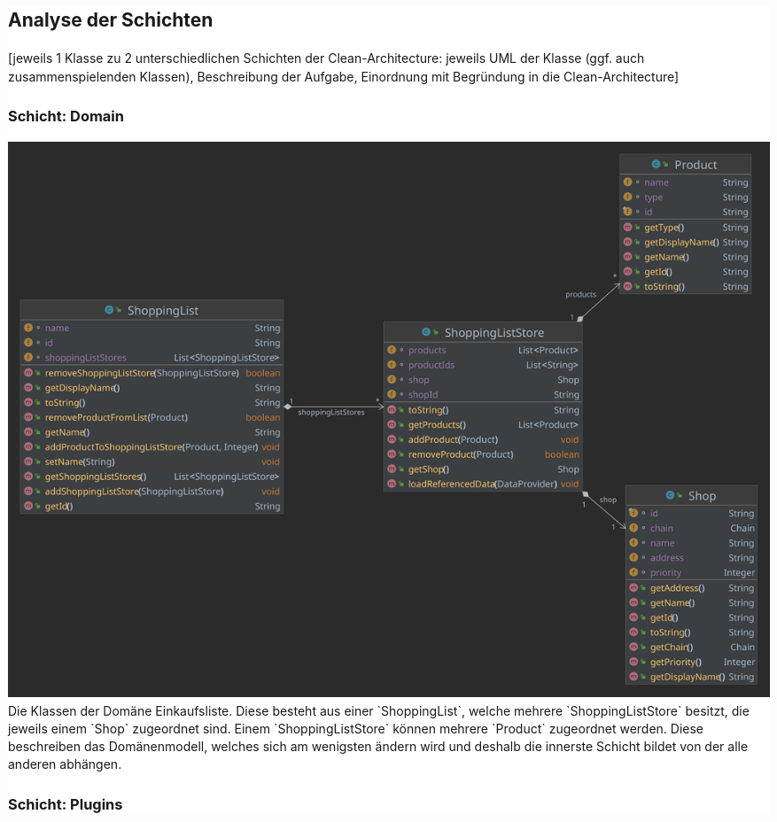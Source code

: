 ## Analyse der Schichten
[jeweils 1 Klasse zu 2 unterschiedlichen Schichten der Clean-Architecture: jeweils UML der Klasse (ggf. auch zusammenspielenden Klassen), Beschreibung der Aufgabe, Einordnung mit Begründung in die Clean-Architecture]
### Schicht: Domain
<img src="./images/domainLayer.svg">
Die Klassen der Domäne Einkaufsliste. Diese besteht aus einer `ShoppingList`, welche mehrere `ShoppingListStore` besitzt, die jeweils einem `Shop` zugeordnet sind. Einem `ShoppingListStore` können mehrere `Product` zugeordnet werden.
Diese beschreiben das Domänenmodell, welches sich am wenigsten ändern wird und deshalb die innerste Schicht bildet von der alle anderen abhängen.

### Schicht: Plugins
